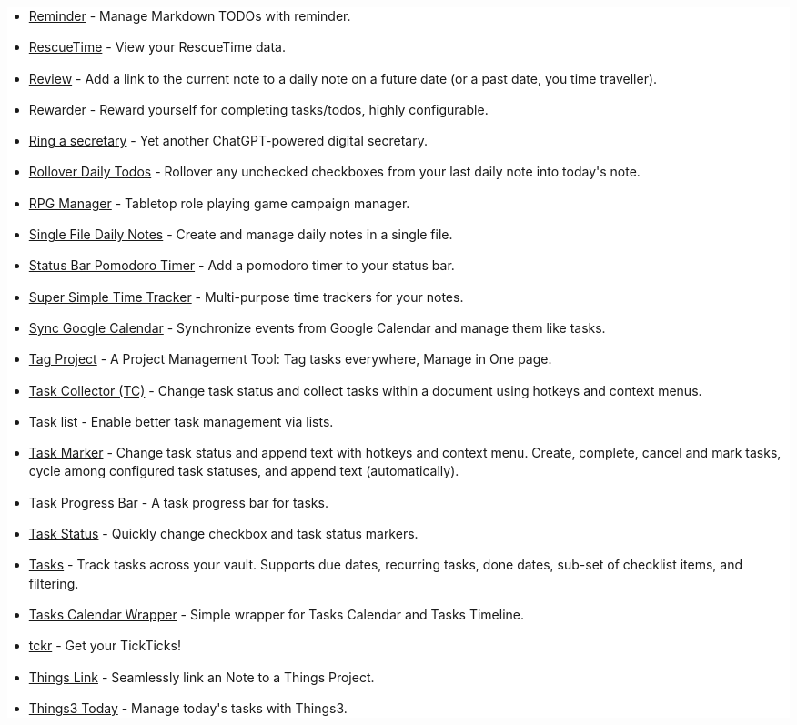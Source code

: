 - [Reminder](https://github.com/uphy/obsidian-reminder) - Manage Markdown TODOs with reminder.

- [RescueTime](https://github.com/Tatz884/RescueTime-Obsidian) - View your RescueTime data.

- [Review](https://github.com/ryanjamurphy/review-obsidian) - Add a link to the current note to a daily note on a future date (or a past date, you time traveller).

- [Rewarder](https://github.com/Gnopps/obsidian-rewarder) - Reward yourself for completing tasks/todos, highly configurable.

- [Ring a secretary](https://github.com/vrtmrz/ring-a-secretary) - Yet another ChatGPT-powered digital secretary.

- [Rollover Daily Todos](https://github.com/lumoe/obsidian-rollover-daily-todos) - Rollover any unchecked checkboxes from your last daily note into today's note.

- [RPG Manager](https://github.com/carlonicora/obsidian-rpg-manager) - Tabletop role playing game campaign manager.

- [Single File Daily Notes](https://github.com/pranavmangal/obsidian-single-file-daily-notes) - Create and manage daily notes in a single file.

- [Status Bar Pomodoro Timer](https://github.com/kzhovn/statusbar-pomo-obsidian) - Add a pomodoro timer to your status bar.

- [Super Simple Time Tracker](https://github.com/Ellpeck/ObsidianSimpleTimeTracker) - Multi-purpose time trackers for your notes.

- [Sync Google Calendar](https://github.com/dexin-qi/obsidian-sync-calendar) - Synchronize events from Google Calendar and manage them like tasks.

- [Tag Project](https://github.com/Odaimoko/tag-project) - A Project Management Tool: Tag tasks everywhere, Manage in One page.

- [Task Collector (TC)](https://github.com/ebullient/obsidian-task-collector) - Change task status and collect tasks within a document using hotkeys and context menus.

- [Task list](https://github.com/ted-marozzi/task-list) - Enable better task management via lists.

- [Task Marker](https://github.com/wenlzhang/obsidian-task-marker) - Change task status and append text with hotkeys and context menu. Create, complete, cancel and mark tasks, cycle among configured task statuses, and append text (automatically).

- [Task Progress Bar](https://github.com/Quorafind/Obsidian-Task-Progress-Bar) - A task progress bar for tasks.

- [Task Status](https://github.com/vburzynski/obsidian-task-status) - Quickly change checkbox and task status markers.

- [Tasks](https://github.com/obsidian-tasks-group/obsidian-tasks) - Track tasks across your vault. Supports due dates, recurring tasks, done dates, sub-set of checklist items, and filtering.

- [Tasks Calendar Wrapper](https://github.com/Leonezz/obsidian-tasks-calendar-wrapper) - Simple wrapper for Tasks Calendar and Tasks Timeline.

- [tckr](https://github.com/Git-Sum/obsidian-tckr) - Get your TickTicks!

- [Things Link](https://github.com/gavinmn/obsidian-things-link) - Seamlessly link an Note to a Things Project.

- [Things3 Today](https://github.com/wudanyang6/obsidian-things3-today) - Manage today's tasks with Things3.

